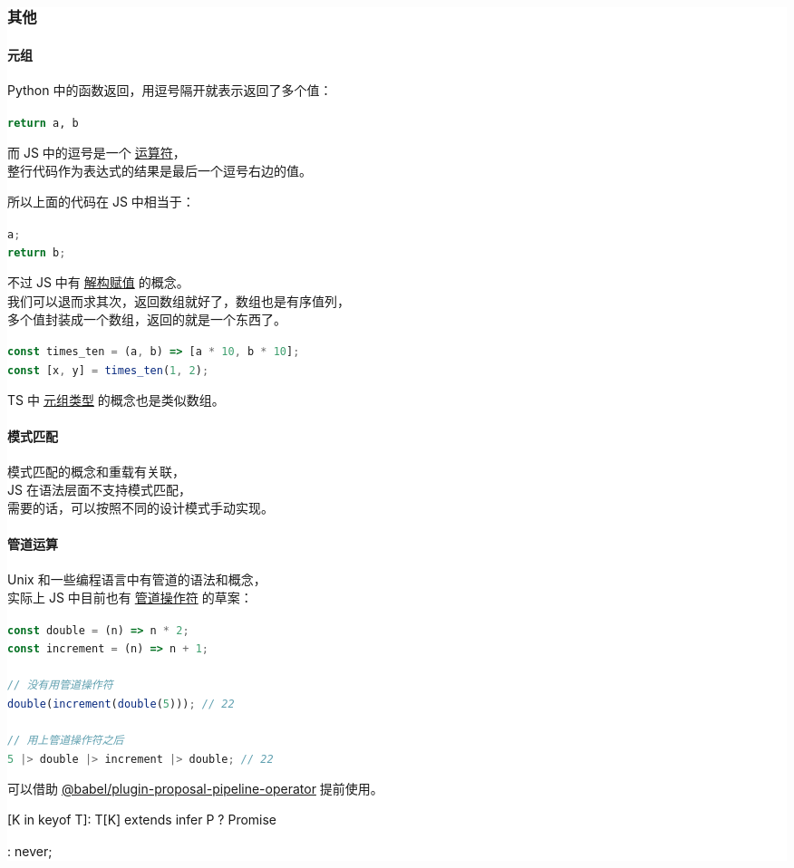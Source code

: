 ### 其他

#### 元组

Python 中的函数返回，用逗号隔开就表示返回了多个值：

```py
return a, b
```

而 JS 中的逗号是一个 [运算符](https://developer.mozilla.org/zh-CN/docs/Web/JavaScript/Reference/Operators/Comma_Operator)，  
整行代码作为表达式的结果是最后一个逗号右边的值。

所以上面的代码在 JS 中相当于：

```ts
a;
return b;
```

不过 JS 中有 [解构赋值](https://developer.mozilla.org/zh-CN/docs/Web/JavaScript/Reference/Operators/Destructuring_assignment) 的概念。  
我们可以退而求其次，返回数组就好了，数组也是有序值列，  
多个值封装成一个数组，返回的就是一个东西了。

```ts
const times_ten = (a, b) => [a * 10, b * 10];
const [x, y] = times_ten(1, 2);
```

TS 中 [元组类型](https://zhongsp.gitbook.io/typescript-handbook/handbook/basic-types#yuan-zu-tuple) 的概念也是类似数组。

#### 模式匹配

模式匹配的概念和重载有关联，  
JS 在语法层面不支持模式匹配，  
需要的话，可以按照不同的设计模式手动实现。

#### 管道运算

Unix 和一些编程语言中有管道的语法和概念，  
实际上 JS 中目前也有 [管道操作符](https://developer.mozilla.org/zh-CN/docs/Web/JavaScript/Reference/Operators/%E7%AE%A1%E9%81%93%E6%93%8D%E4%BD%9C%E7%AC%A6) 的草案：

```ts
const double = (n) => n * 2;
const increment = (n) => n + 1;

// 没有用管道操作符
double(increment(double(5))); // 22

// 用上管道操作符之后
5 |> double |> increment |> double; // 22
```

可以借助 [@babel/plugin-proposal-pipeline-operator](https://www.npmjs.com/package/@babel/plugin-proposal-pipeline-operator) 提前使用。


  [K in keyof T]: T[K] extends infer P ? Promise<P> : never;